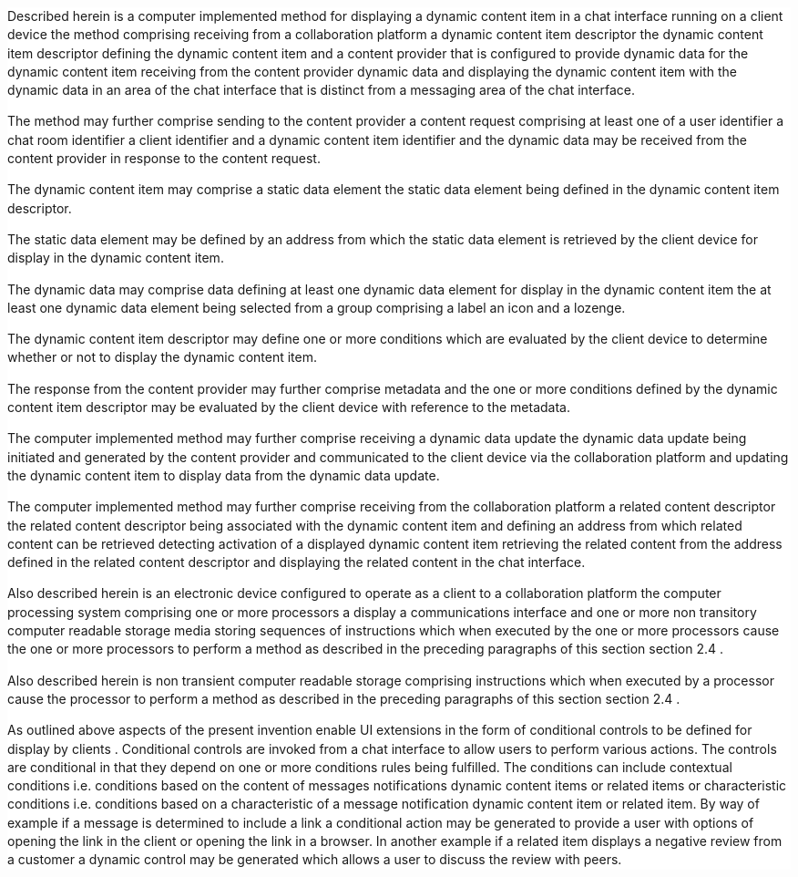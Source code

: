 Described herein is a computer implemented method for displaying a dynamic content item in a chat interface running on a client device the method comprising receiving from a collaboration platform a dynamic content item descriptor the dynamic content item descriptor defining the dynamic content item and a content provider that is configured to provide dynamic data for the dynamic content item receiving from the content provider dynamic data and displaying the dynamic content item with the dynamic data in an area of the chat interface that is distinct from a messaging area of the chat interface.

The method may further comprise sending to the content provider a content request comprising at least one of a user identifier a chat room identifier a client identifier and a dynamic content item identifier and the dynamic data may be received from the content provider in response to the content request.

The dynamic content item may comprise a static data element the static data element being defined in the dynamic content item descriptor.

The static data element may be defined by an address from which the static data element is retrieved by the client device for display in the dynamic content item.

The dynamic data may comprise data defining at least one dynamic data element for display in the dynamic content item the at least one dynamic data element being selected from a group comprising a label an icon and a lozenge.

The dynamic content item descriptor may define one or more conditions which are evaluated by the client device to determine whether or not to display the dynamic content item.

The response from the content provider may further comprise metadata and the one or more conditions defined by the dynamic content item descriptor may be evaluated by the client device with reference to the metadata.

The computer implemented method may further comprise receiving a dynamic data update the dynamic data update being initiated and generated by the content provider and communicated to the client device via the collaboration platform and updating the dynamic content item to display data from the dynamic data update.

The computer implemented method may further comprise receiving from the collaboration platform a related content descriptor the related content descriptor being associated with the dynamic content item and defining an address from which related content can be retrieved detecting activation of a displayed dynamic content item retrieving the related content from the address defined in the related content descriptor and displaying the related content in the chat interface.

Also described herein is an electronic device configured to operate as a client to a collaboration platform the computer processing system comprising one or more processors a display a communications interface and one or more non transitory computer readable storage media storing sequences of instructions which when executed by the one or more processors cause the one or more processors to perform a method as described in the preceding paragraphs of this section section 2.4 .

Also described herein is non transient computer readable storage comprising instructions which when executed by a processor cause the processor to perform a method as described in the preceding paragraphs of this section section 2.4 .

As outlined above aspects of the present invention enable UI extensions in the form of conditional controls to be defined for display by clients . Conditional controls are invoked from a chat interface to allow users to perform various actions. The controls are conditional in that they depend on one or more conditions rules being fulfilled. The conditions can include contextual conditions i.e. conditions based on the content of messages notifications dynamic content items or related items or characteristic conditions i.e. conditions based on a characteristic of a message notification dynamic content item or related item. By way of example if a message is determined to include a link a conditional action may be generated to provide a user with options of opening the link in the client or opening the link in a browser. In another example if a related item displays a negative review from a customer a dynamic control may be generated which allows a user to discuss the review with peers.
